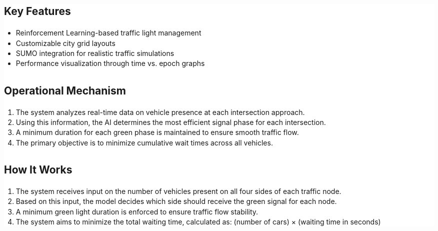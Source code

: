 ## Key Features

- Reinforcement Learning-based traffic light management
- Customizable city grid layouts
- SUMO integration for realistic traffic simulations
- Performance visualization through time vs. epoch graphs

## Operational Mechanism

1. The system analyzes real-time data on vehicle presence at each intersection approach.
2. Using this information, the AI determines the most efficient signal phase for each intersection.
3. A minimum duration for each green phase is maintained to ensure smooth traffic flow.
4. The primary objective is to minimize cumulative wait times across all vehicles.

## How It Works

1. The system receives input on the number of vehicles present on all four sides of each traffic node.
2. Based on this input, the model decides which side should receive the green signal for each node.
3. A minimum green light duration is enforced to ensure traffic flow stability.
4. The system aims to minimize the total waiting time, calculated as: (number of cars) × (waiting time in seconds)
